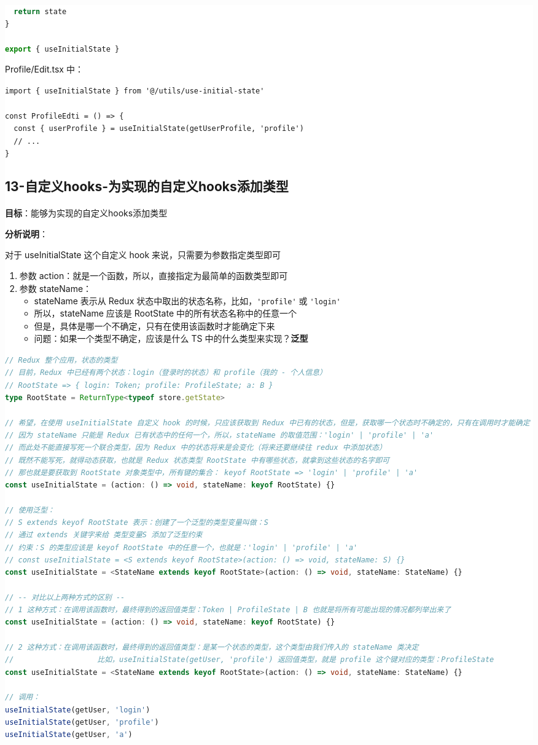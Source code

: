 ```ts
  return state
}

export { useInitialState }
```

Profile/Edit.tsx 中：

```tsx
import { useInitialState } from '@/utils/use-initial-state'

const ProfileEdti = () => {
  const { userProfile } = useInitialState(getUserProfile, 'profile')
  // ...
}
```

## 13-自定义hooks-为实现的自定义hooks添加类型

**目标**：能够为实现的自定义hooks添加类型

**分析说明**：

对于 useInitialState 这个自定义 hook 来说，只需要为参数指定类型即可

1. 参数 action：就是一个函数，所以，直接指定为最简单的函数类型即可
2. 参数 stateName：
   - stateName 表示从 Redux 状态中取出的状态名称，比如，`'profile'` 或 `'login'`
   - 所以，stateName 应该是 RootState 中的所有状态名称中的任意一个
   - 但是，具体是哪一个不确定，只有在使用该函数时才能确定下来
   - 问题：如果一个类型不确定，应该是什么 TS 中的什么类型来实现？**泛型**

```ts
// Redux 整个应用，状态的类型
// 目前，Redux 中已经有两个状态：login（登录时的状态）和 profile（我的 - 个人信息）
// RootState => { login: Token; profile: ProfileState; a: B }
type RootState = ReturnType<typeof store.getState>
                            
// 希望，在使用 useInitialState 自定义 hook 的时候，只应该获取到 Redux 中已有的状态，但是，获取哪一个状态时不确定的，只有在调用时才能确定
// 因为 stateName 只能是 Redux 已有状态中的任何一个，所以，stateName 的取值范围：'login' | 'profile' | 'a'
// 而此处不能直接写死一个联合类型，因为 Redux 中的状态将来是会变化（将来还要继续往 redux 中添加状态）
// 既然不能写死，就得动态获取，也就是 Redux 状态类型 RootState 中有哪些状态，就拿到这些状态的名字即可
// 那也就是要获取到 RootState 对象类型中，所有键的集合：	keyof RootState => 'login' | 'profile' | 'a'
const useInitialState = (action: () => void, stateName: keyof RootState) {}

// 使用泛型：
// S extends keyof RootState 表示：创建了一个泛型的类型变量叫做：S
// 通过 extends 关键字来给 类型变量S 添加了泛型约束
// 约束：S 的类型应该是 keyof RootState 中的任意一个，也就是：'login' | 'profile' | 'a'
// const useInitialState = <S extends keyof RootState>(action: () => void, stateName: S) {}
const useInitialState = <StateName extends keyof RootState>(action: () => void, stateName: StateName) {}

// -- 对比以上两种方式的区别 --
// 1 这种方式：在调用该函数时，最终得到的返回值类型：Token | ProfileState | B 也就是将所有可能出现的情况都列举出来了
const useInitialState = (action: () => void, stateName: keyof RootState) {}

// 2 这种方式：在调用该函数时，最终得到的返回值类型：是某一个状态的类型，这个类型由我们传入的 stateName 类决定
//					 比如，useInitialState(getUser, 'profile') 返回值类型，就是 profile 这个键对应的类型：ProfileState
const useInitialState = <StateName extends keyof RootState>(action: () => void, stateName: StateName) {}

// 调用：
useInitialState(getUser, 'login')
useInitialState(getUser, 'profile')
useInitialState(getUser, 'a')
```